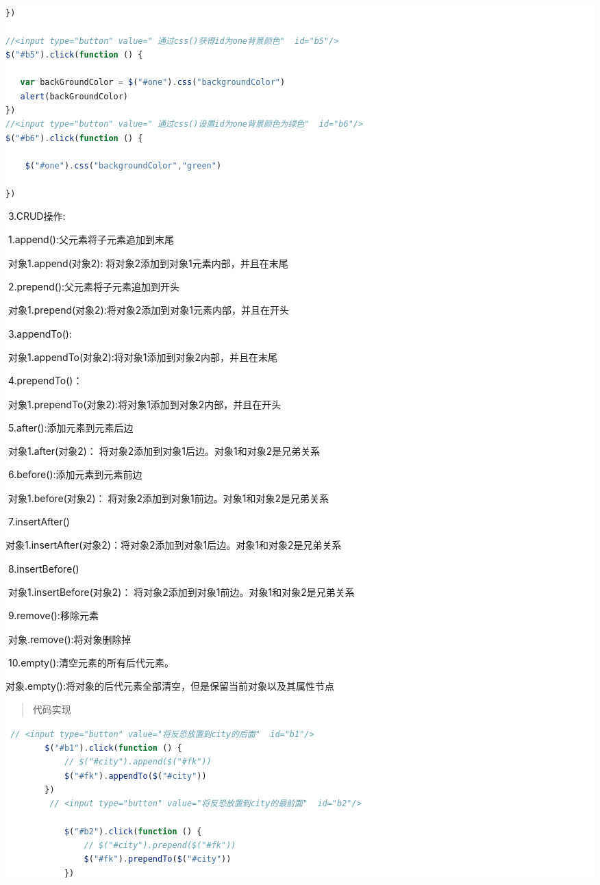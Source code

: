 ```js
})

//<input type="button" value=" 通过css()获得id为one背景颜色"  id="b5"/>
$("#b5").click(function () {

   var backGroundColor = $("#one").css("backgroundColor")
   alert(backGroundColor)
})
//<input type="button" value=" 通过css()设置id为one背景颜色为绿色"  id="b6"/>
$("#b6").click(function () {

    $("#one").css("backgroundColor","green")

})
```

​		3.CRUD操作:

​			1.append():父元素将子元素追加到末尾

​				对象1.append(对象2): 将对象2添加到对象1元素内部，并且在末尾

​			2.prepend():父元素将子元素追加到开头

​				对象1.prepend(对象2):将对象2添加到对象1元素内部，并且在开头

​			3.appendTo():

​				对象1.appendTo(对象2):将对象1添加到对象2内部，并且在末尾

​			4.prependTo()：

​				对象1.prependTo(对象2):将对象1添加到对象2内部，并且在开头

​			5.after():添加元素到元素后边

​				对象1.after(对象2)： 将对象2添加到对象1后边。对象1和对象2是兄弟关系

​			6.before():添加元素到元素前边

​				对象1.before(对象2)： 将对象2添加到对象1前边。对象1和对象2是兄弟关系

​			7.insertAfter()

​				对象1.insertAfter(对象2)：将对象2添加到对象1后边。对象1和对象2是兄弟关系

​			8.insertBefore()	

​				对象1.insertBefore(对象2)： 将对象2添加到对象1前边。对象1和对象2是兄弟关系

​			9.remove():移除元素

​				对象.remove():将对象删除掉

​			10.empty():清空元素的所有后代元素。

​				对象.empty():将对象的后代元素全部清空，但是保留当前对象以及其属性节点

> 代码实现

```js
 // <input type="button" value="将反恐放置到city的后面"  id="b1"/>
		$("#b1").click(function () {
			// $("#city").append($("#fk"))
			$("#fk").appendTo($("#city"))
		})
		 // <input type="button" value="将反恐放置到city的最前面"  id="b2"/>

			$("#b2").click(function () {
				// $("#city").prepend($("#fk"))
				$("#fk").prependTo($("#city"))
			})

```